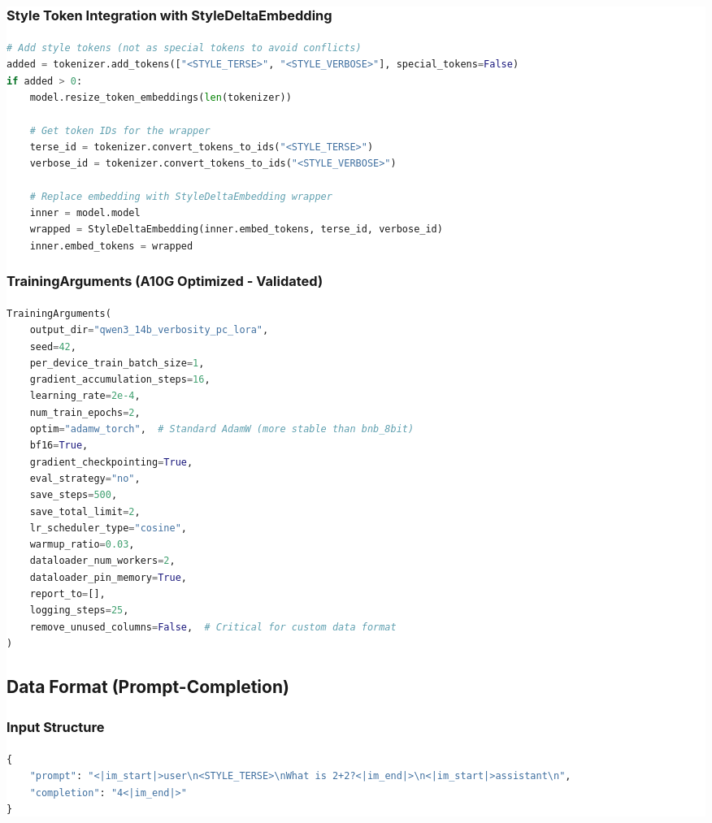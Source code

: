### Style Token Integration with StyleDeltaEmbedding
```python
# Add style tokens (not as special tokens to avoid conflicts)
added = tokenizer.add_tokens(["<STYLE_TERSE>", "<STYLE_VERBOSE>"], special_tokens=False)
if added > 0:
    model.resize_token_embeddings(len(tokenizer))
    
    # Get token IDs for the wrapper
    terse_id = tokenizer.convert_tokens_to_ids("<STYLE_TERSE>")
    verbose_id = tokenizer.convert_tokens_to_ids("<STYLE_VERBOSE>")
    
    # Replace embedding with StyleDeltaEmbedding wrapper
    inner = model.model
    wrapped = StyleDeltaEmbedding(inner.embed_tokens, terse_id, verbose_id)
    inner.embed_tokens = wrapped
```

### TrainingArguments (A10G Optimized - Validated)
```python
TrainingArguments(
    output_dir="qwen3_14b_verbosity_pc_lora",
    seed=42,
    per_device_train_batch_size=1,
    gradient_accumulation_steps=16,
    learning_rate=2e-4,
    num_train_epochs=2,
    optim="adamw_torch",  # Standard AdamW (more stable than bnb_8bit)
    bf16=True,
    gradient_checkpointing=True,
    eval_strategy="no",
    save_steps=500,
    save_total_limit=2,
    lr_scheduler_type="cosine",
    warmup_ratio=0.03,
    dataloader_num_workers=2,
    dataloader_pin_memory=True,
    report_to=[],
    logging_steps=25,
    remove_unused_columns=False,  # Critical for custom data format
)
```

## Data Format (Prompt-Completion)

### Input Structure
```python
{
    "prompt": "<|im_start|>user\n<STYLE_TERSE>\nWhat is 2+2?<|im_end|>\n<|im_start|>assistant\n",
    "completion": "4<|im_end|>"
}
```
